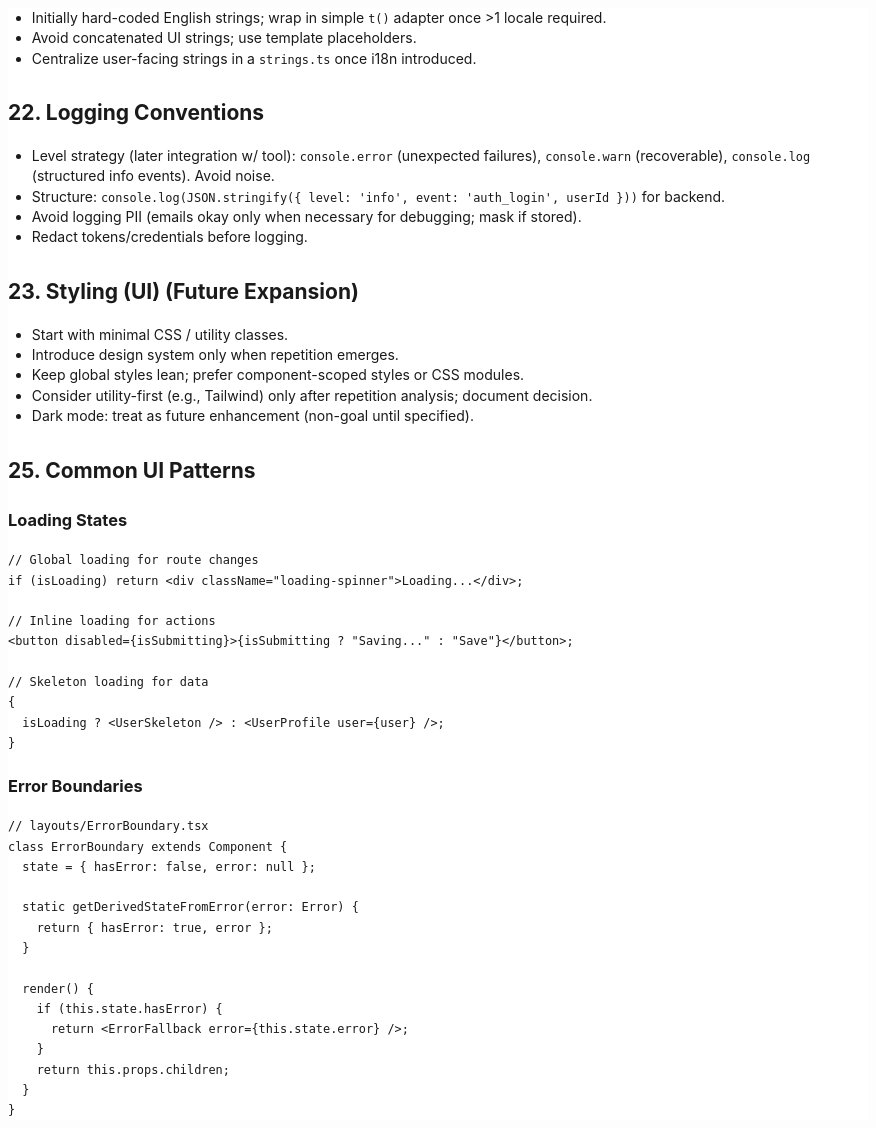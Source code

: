 - Initially hard-coded English strings; wrap in simple `t()` adapter once >1 locale required.
- Avoid concatenated UI strings; use template placeholders.
- Centralize user-facing strings in a `strings.ts` once i18n introduced.

## 22. Logging Conventions

- Level strategy (later integration w/ tool): `console.error` (unexpected failures), `console.warn` (recoverable), `console.log` (structured info events). Avoid noise.
- Structure: `console.log(JSON.stringify({ level: 'info', event: 'auth_login', userId }))` for backend.
- Avoid logging PII (emails okay only when necessary for debugging; mask if stored).
- Redact tokens/credentials before logging.

## 23. Styling (UI) (Future Expansion)

- Start with minimal CSS / utility classes.
- Introduce design system only when repetition emerges.
- Keep global styles lean; prefer component-scoped styles or CSS modules.
- Consider utility-first (e.g., Tailwind) only after repetition analysis; document decision.
- Dark mode: treat as future enhancement (non-goal until specified).

## 25. Common UI Patterns

### Loading States

```tsx
// Global loading for route changes
if (isLoading) return <div className="loading-spinner">Loading...</div>;

// Inline loading for actions
<button disabled={isSubmitting}>{isSubmitting ? "Saving..." : "Save"}</button>;

// Skeleton loading for data
{
  isLoading ? <UserSkeleton /> : <UserProfile user={user} />;
}
```

### Error Boundaries

```tsx
// layouts/ErrorBoundary.tsx
class ErrorBoundary extends Component {
  state = { hasError: false, error: null };

  static getDerivedStateFromError(error: Error) {
    return { hasError: true, error };
  }

  render() {
    if (this.state.hasError) {
      return <ErrorFallback error={this.state.error} />;
    }
    return this.props.children;
  }
}
```
